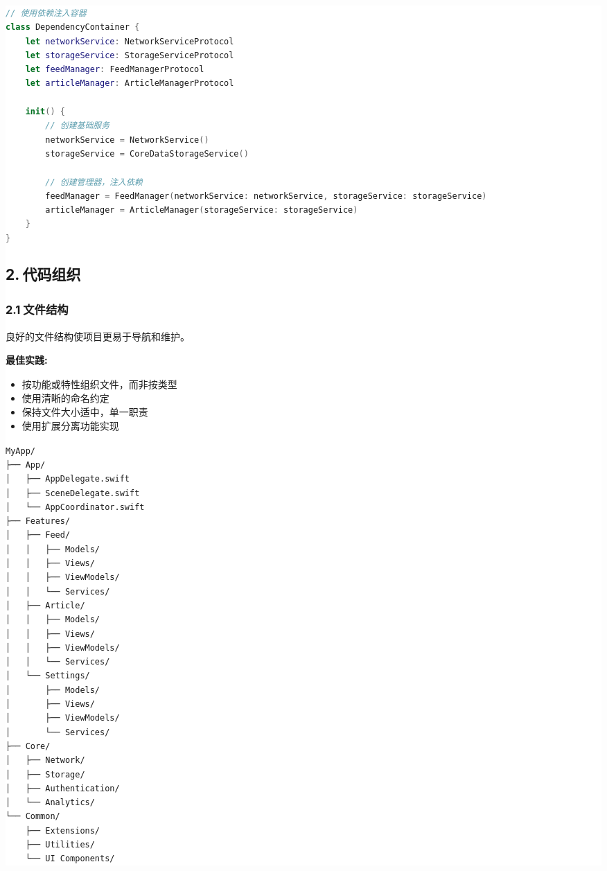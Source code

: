 ```swift
// 使用依赖注入容器
class DependencyContainer {
    let networkService: NetworkServiceProtocol
    let storageService: StorageServiceProtocol
    let feedManager: FeedManagerProtocol
    let articleManager: ArticleManagerProtocol
    
    init() {
        // 创建基础服务
        networkService = NetworkService()
        storageService = CoreDataStorageService()
        
        // 创建管理器，注入依赖
        feedManager = FeedManager(networkService: networkService, storageService: storageService)
        articleManager = ArticleManager(storageService: storageService)
    }
}
```

## 2. 代码组织

### 2.1 文件结构
良好的文件结构使项目更易于导航和维护。

**最佳实践:**
- 按功能或特性组织文件，而非按类型
- 使用清晰的命名约定
- 保持文件大小适中，单一职责
- 使用扩展分离功能实现

```
MyApp/
├── App/
│   ├── AppDelegate.swift
│   ├── SceneDelegate.swift
│   └── AppCoordinator.swift
├── Features/
│   ├── Feed/
│   │   ├── Models/
│   │   ├── Views/
│   │   ├── ViewModels/
│   │   └── Services/
│   ├── Article/
│   │   ├── Models/
│   │   ├── Views/
│   │   ├── ViewModels/
│   │   └── Services/
│   └── Settings/
│       ├── Models/
│       ├── Views/
│       ├── ViewModels/
│       └── Services/
├── Core/
│   ├── Network/
│   ├── Storage/
│   ├── Authentication/
│   └── Analytics/
└── Common/
    ├── Extensions/
    ├── Utilities/
    └── UI Components/
```

